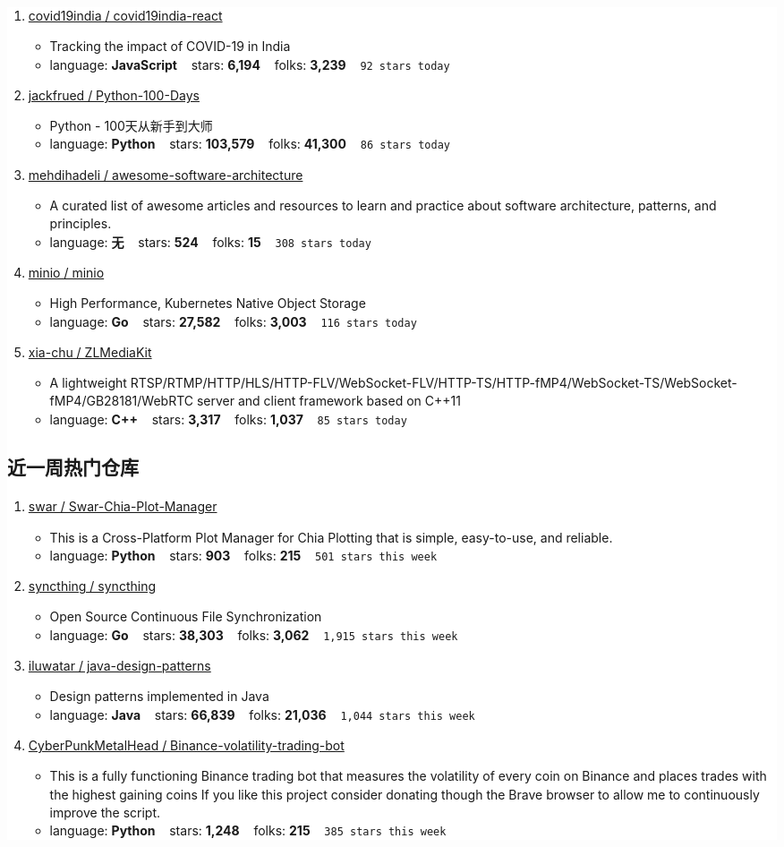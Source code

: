 1. [covid19india / covid19india-react](https://github.com/covid19india/covid19india-react)
    - Tracking the impact of COVID-19 in India
    - language: **JavaScript** &nbsp;&nbsp; stars: **6,194** &nbsp;&nbsp; folks: **3,239**  &nbsp;&nbsp; `92 stars today`

1. [jackfrued / Python-100-Days](https://github.com/jackfrued/Python-100-Days)
    - Python - 100天从新手到大师
    - language: **Python** &nbsp;&nbsp; stars: **103,579** &nbsp;&nbsp; folks: **41,300**  &nbsp;&nbsp; `86 stars today`

1. [mehdihadeli / awesome-software-architecture](https://github.com/mehdihadeli/awesome-software-architecture)
    - A curated list of awesome articles and resources to learn and practice about software architecture, patterns, and principles.
    - language: **无** &nbsp;&nbsp; stars: **524** &nbsp;&nbsp; folks: **15**  &nbsp;&nbsp; `308 stars today`

1. [minio / minio](https://github.com/minio/minio)
    - High Performance, Kubernetes Native Object Storage
    - language: **Go** &nbsp;&nbsp; stars: **27,582** &nbsp;&nbsp; folks: **3,003**  &nbsp;&nbsp; `116 stars today`

1. [xia-chu / ZLMediaKit](https://github.com/xia-chu/ZLMediaKit)
    - A lightweight RTSP/RTMP/HTTP/HLS/HTTP-FLV/WebSocket-FLV/HTTP-TS/HTTP-fMP4/WebSocket-TS/WebSocket-fMP4/GB28181/WebRTC server and client framework based on C++11
    - language: **C++** &nbsp;&nbsp; stars: **3,317** &nbsp;&nbsp; folks: **1,037**  &nbsp;&nbsp; `85 stars today`


## 近一周热门仓库

1. [swar / Swar-Chia-Plot-Manager](https://github.com/swar/Swar-Chia-Plot-Manager)
    - This is a Cross-Platform Plot Manager for Chia Plotting that is simple, easy-to-use, and reliable.
    - language: **Python** &nbsp;&nbsp; stars: **903** &nbsp;&nbsp; folks: **215**  &nbsp;&nbsp; `501 stars this week`

1. [syncthing / syncthing](https://github.com/syncthing/syncthing)
    - Open Source Continuous File Synchronization
    - language: **Go** &nbsp;&nbsp; stars: **38,303** &nbsp;&nbsp; folks: **3,062**  &nbsp;&nbsp; `1,915 stars this week`

1. [iluwatar / java-design-patterns](https://github.com/iluwatar/java-design-patterns)
    - Design patterns implemented in Java
    - language: **Java** &nbsp;&nbsp; stars: **66,839** &nbsp;&nbsp; folks: **21,036**  &nbsp;&nbsp; `1,044 stars this week`

1. [CyberPunkMetalHead / Binance-volatility-trading-bot](https://github.com/CyberPunkMetalHead/Binance-volatility-trading-bot)
    - This is a fully functioning Binance trading bot that measures the volatility of every coin on Binance and places trades with the highest gaining coins If you like this project consider donating though the Brave browser to allow me to continuously improve the script.
    - language: **Python** &nbsp;&nbsp; stars: **1,248** &nbsp;&nbsp; folks: **215**  &nbsp;&nbsp; `385 stars this week`
